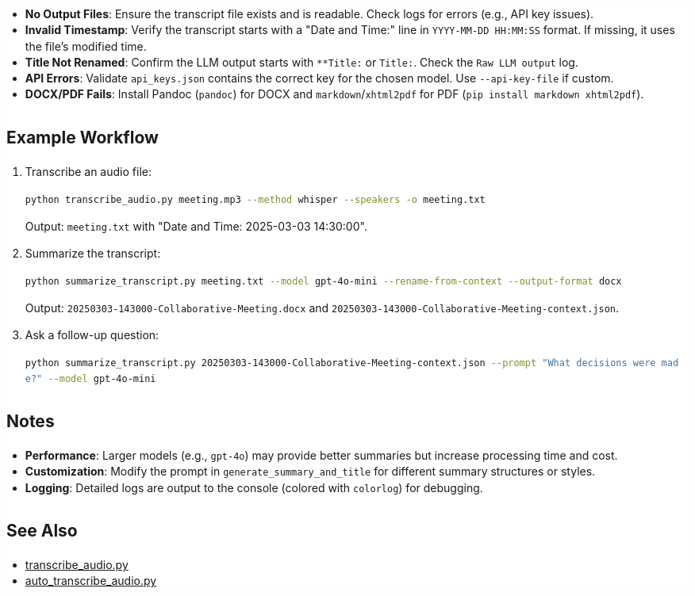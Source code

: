 - **No Output Files**: Ensure the transcript file exists and is readable. Check logs for errors (e.g., API key issues).
- **Invalid Timestamp**: Verify the transcript starts with a "Date and Time:" line in `YYYY-MM-DD HH:MM:SS` format. If missing, it uses the file’s modified time.
- **Title Not Renamed**: Confirm the LLM output starts with `**Title:` or `Title:`. Check the `Raw LLM output` log.
- **API Errors**: Validate `api_keys.json` contains the correct key for the chosen model. Use `--api-key-file` if custom.
- **DOCX/PDF Fails**: Install Pandoc (`pandoc`) for DOCX and `markdown`/`xhtml2pdf` for PDF (`pip install markdown xhtml2pdf`).

## Example Workflow

1. Transcribe an audio file:
   ```bash
   python transcribe_audio.py meeting.mp3 --method whisper --speakers -o meeting.txt
   ```
   Output: `meeting.txt` with "Date and Time: 2025-03-03 14:30:00".

2. Summarize the transcript:
   ```bash
   python summarize_transcript.py meeting.txt --model gpt-4o-mini --rename-from-context --output-format docx
   ```
   Output: `20250303-143000-Collaborative-Meeting.docx` and `20250303-143000-Collaborative-Meeting-context.json`.

3. Ask a follow-up question:
   ```bash
   python summarize_transcript.py 20250303-143000-Collaborative-Meeting-context.json --prompt "What decisions were made?" --model gpt-4o-mini
   ```

## Notes

- **Performance**: Larger models (e.g., `gpt-4o`) may provide better summaries but increase processing time and cost.
- **Customization**: Modify the prompt in `generate_summary_and_title` for different summary structures or styles.
- **Logging**: Detailed logs are output to the console (colored with `colorlog`) for debugging.

## See Also

- [transcribe_audio.py](transcribe_audio.md)
- [auto_transcribe_audio.py](auto_transcribe_audio.md)
